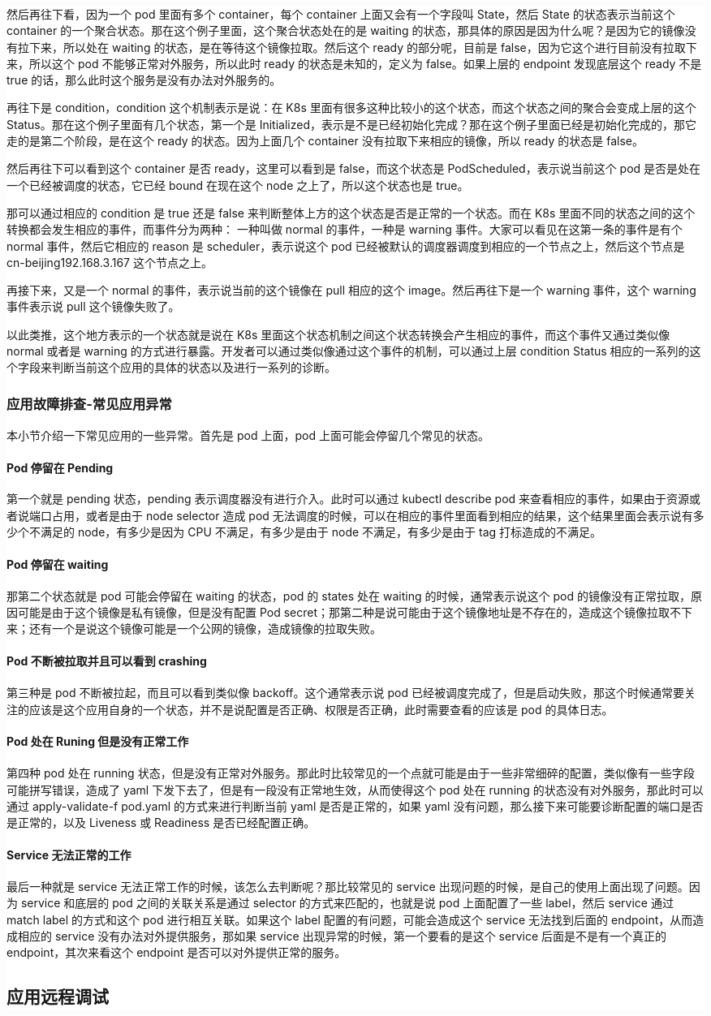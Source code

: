 然后再往下看，因为一个 pod 里面有多个 container，每个 container 上面又会有一个字段叫 State，然后 State 的状态表示当前这个 container 的一个聚合状态。那在这个例子里面，这个聚合状态处在的是 waiting 的状态，那具体的原因是因为什么呢？是因为它的镜像没有拉下来，所以处在 waiting 的状态，是在等待这个镜像拉取。然后这个 ready 的部分呢，目前是 false，因为它这个进行目前没有拉取下来，所以这个 pod 不能够正常对外服务，所以此时 ready 的状态是未知的，定义为 false。如果上层的 endpoint 发现底层这个 ready 不是 true 的话，那么此时这个服务是没有办法对外服务的。

再往下是 condition，condition 这个机制表示是说：在 K8s 里面有很多这种比较小的这个状态，而这个状态之间的聚合会变成上层的这个 Status。那在这个例子里面有几个状态，第一个是 Initialized，表示是不是已经初始化完成？那在这个例子里面已经是初始化完成的，那它走的是第二个阶段，是在这个 ready 的状态。因为上面几个 container 没有拉取下来相应的镜像，所以 ready 的状态是 false。

然后再往下可以看到这个 container 是否 ready，这里可以看到是 false，而这个状态是 PodScheduled，表示说当前这个 pod 是否是处在一个已经被调度的状态，它已经 bound 在现在这个 node 之上了，所以这个状态也是 true。

那可以通过相应的 condition 是 true 还是 false 来判断整体上方的这个状态是否是正常的一个状态。而在 K8s 里面不同的状态之间的这个转换都会发生相应的事件，而事件分为两种： 一种叫做 normal 的事件，一种是 warning 事件。大家可以看见在这第一条的事件是有个 normal 事件，然后它相应的 reason 是 scheduler，表示说这个 pod 已经被默认的调度器调度到相应的一个节点之上，然后这个节点是 cn-beijing192.168.3.167 这个节点之上。

再接下来，又是一个 normal 的事件，表示说当前的这个镜像在 pull 相应的这个 image。然后再往下是一个 warning 事件，这个 warning 事件表示说 pull 这个镜像失败了。

以此类推，这个地方表示的一个状态就是说在 K8s 里面这个状态机制之间这个状态转换会产生相应的事件，而这个事件又通过类似像 normal 或者是 warning 的方式进行暴露。开发者可以通过类似像通过这个事件的机制，可以通过上层 condition Status 相应的一系列的这个字段来判断当前这个应用的具体的状态以及进行一系列的诊断。

### 应用故障排查-常见应用异常

本小节介绍一下常见应用的一些异常。首先是 pod 上面，pod 上面可能会停留几个常见的状态。

#### Pod 停留在 Pending

第一个就是 pending 状态，pending 表示调度器没有进行介入。此时可以通过 kubectl describe pod 来查看相应的事件，如果由于资源或者说端口占用，或者是由于 node selector 造成 pod 无法调度的时候，可以在相应的事件里面看到相应的结果，这个结果里面会表示说有多少个不满足的 node，有多少是因为 CPU 不满足，有多少是由于 node 不满足，有多少是由于 tag 打标造成的不满足。

#### Pod 停留在 waiting

那第二个状态就是 pod 可能会停留在 waiting 的状态，pod 的 states 处在 waiting 的时候，通常表示说这个 pod 的镜像没有正常拉取，原因可能是由于这个镜像是私有镜像，但是没有配置 Pod secret；那第二种是说可能由于这个镜像地址是不存在的，造成这个镜像拉取不下来；还有一个是说这个镜像可能是一个公网的镜像，造成镜像的拉取失败。

#### Pod 不断被拉取并且可以看到 crashing

第三种是 pod 不断被拉起，而且可以看到类似像 backoff。这个通常表示说 pod 已经被调度完成了，但是启动失败，那这个时候通常要关注的应该是这个应用自身的一个状态，并不是说配置是否正确、权限是否正确，此时需要查看的应该是 pod 的具体日志。

#### Pod 处在 Runing 但是没有正常工作

第四种 pod 处在 running 状态，但是没有正常对外服务。那此时比较常见的一个点就可能是由于一些非常细碎的配置，类似像有一些字段可能拼写错误，造成了 yaml 下发下去了，但是有一段没有正常地生效，从而使得这个 pod 处在 running 的状态没有对外服务，那此时可以通过 apply-validate-f pod.yaml 的方式来进行判断当前 yaml 是否是正常的，如果 yaml 没有问题，那么接下来可能要诊断配置的端口是否是正常的，以及 Liveness 或 Readiness 是否已经配置正确。

#### Service 无法正常的工作

最后一种就是 service 无法正常工作的时候，该怎么去判断呢？那比较常见的 service 出现问题的时候，是自己的使用上面出现了问题。因为 service 和底层的 pod 之间的关联关系是通过 selector 的方式来匹配的，也就是说 pod 上面配置了一些 label，然后 service 通过 match label 的方式和这个 pod 进行相互关联。如果这个 label 配置的有问题，可能会造成这个 service 无法找到后面的 endpoint，从而造成相应的 service 没有办法对外提供服务，那如果 service 出现异常的时候，第一个要看的是这个 service 后面是不是有一个真正的 endpoint，其次来看这个 endpoint 是否可以对外提供正常的服务。

## 应用远程调试
